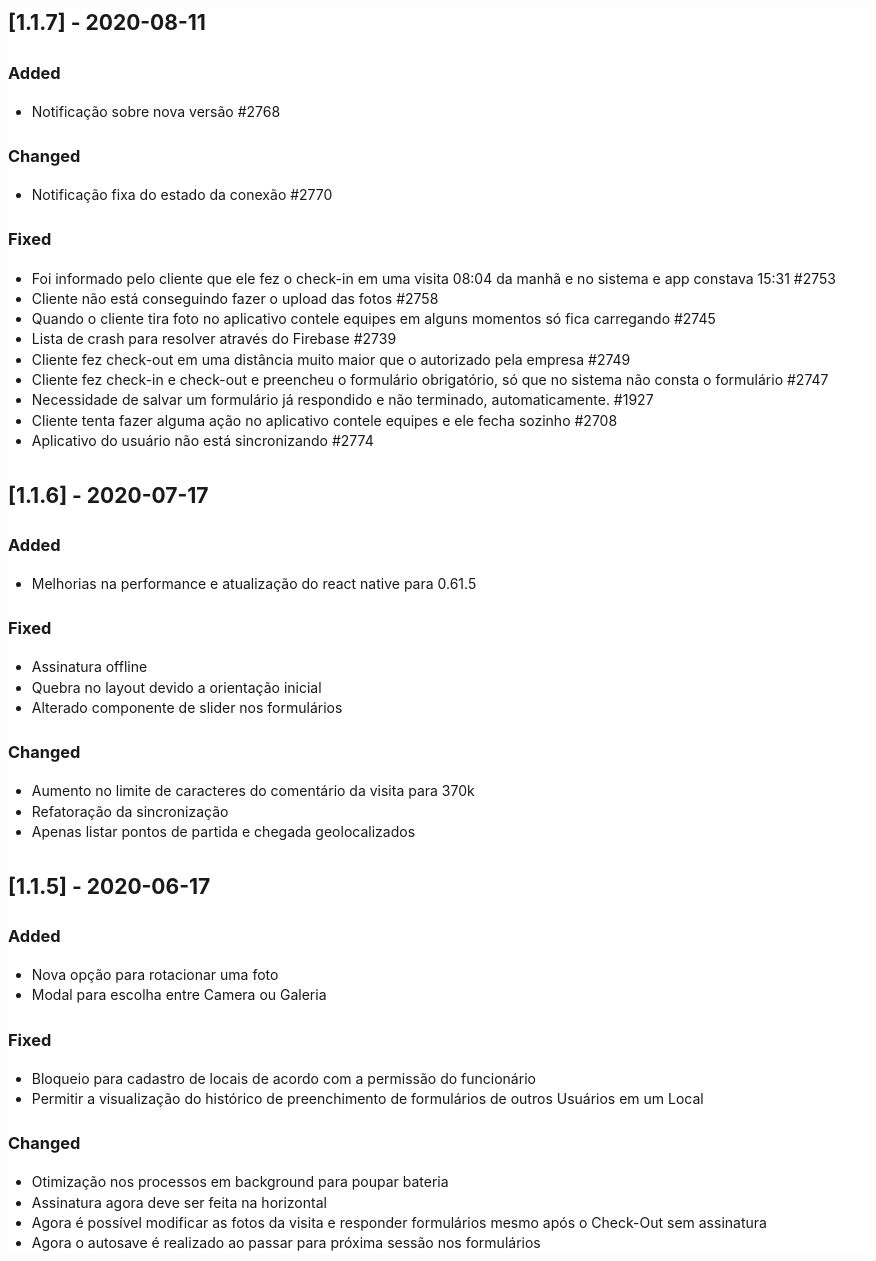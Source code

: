 ## [1.1.7] - 2020-08-11
### Added
- Notificação sobre nova versão #2768
### Changed
- Notificação fixa do estado da conexão #2770
### Fixed
- Foi informado pelo cliente que ele fez o check-in em uma visita 08:04 da manhã e no sistema e app constava 15:31 #2753
- Cliente não está conseguindo fazer o upload das fotos #2758
- Quando o cliente tira foto no aplicativo contele equipes em alguns momentos só fica carregando #2745
- Lista de crash para resolver através do Firebase #2739
- Cliente fez check-out em uma distância muito maior que o autorizado pela empresa #2749
- Cliente fez check-in e check-out e preencheu o formulário obrigatório, só que no sistema não consta o formulário #2747
- Necessidade de salvar um formulário já respondido e não terminado, automaticamente. #1927
- Cliente tenta fazer alguma ação no aplicativo contele equipes e ele fecha sozinho #2708
- Aplicativo do usuário não está sincronizando #2774

## [1.1.6] - 2020-07-17
### Added
- Melhorias na performance e atualização do react native para 0.61.5
### Fixed
- Assinatura offline
- Quebra no layout devido a orientação inicial
- Alterado componente de slider nos formulários
### Changed
- Aumento no limite de caracteres do comentário da visita para 370k
- Refatoração da sincronização
- Apenas listar pontos de partida e chegada geolocalizados

## [1.1.5] - 2020-06-17
### Added
- Nova opção para rotacionar uma foto
- Modal para escolha entre Camera ou Galeria
### Fixed
- Bloqueio para cadastro de locais de acordo com a permissão do funcionário
- Permitir a visualização do histórico de preenchimento de formulários de outros Usuários em um Local
### Changed
- Otimização nos processos em background para poupar bateria
- Assinatura agora deve ser feita na horizontal
- Agora é possível modificar as fotos da visita e responder formulários mesmo após o Check-Out sem assinatura
- Agora o autosave é realizado ao passar para próxima sessão nos formulários
